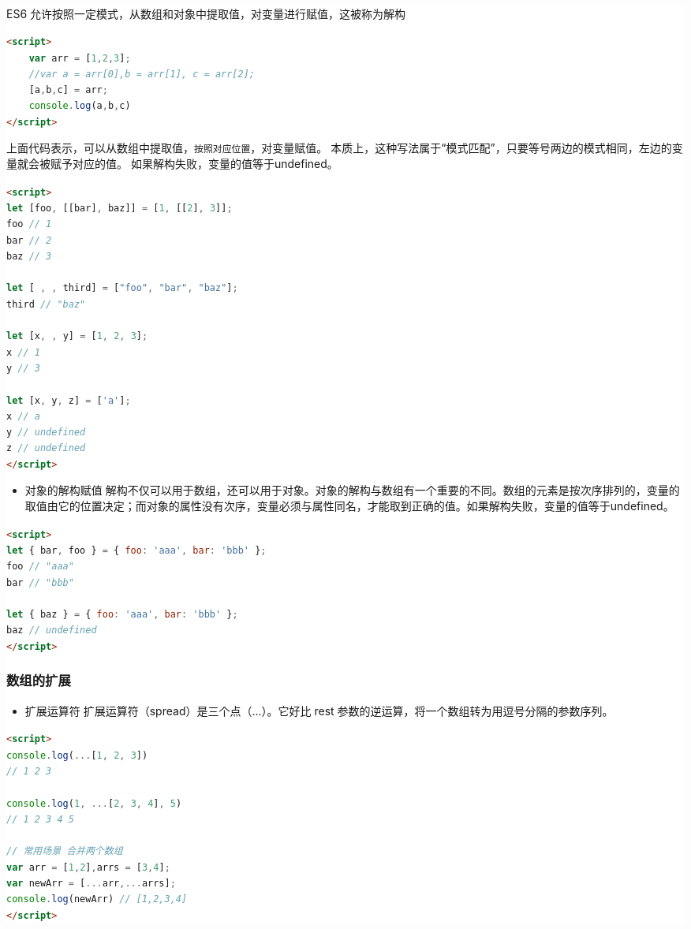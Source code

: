 ES6 允许按照一定模式，从数组和对象中提取值，对变量进行赋值，这被称为解构

```html
<script>
    var arr = [1,2,3];
    //var a = arr[0],b = arr[1], c = arr[2];
    [a,b,c] = arr;
    console.log(a,b,c)
</script>
```
上面代码表示，可以从数组中提取值，`按照对应位置`，对变量赋值。
本质上，这种写法属于“模式匹配”，只要等号两边的模式相同，左边的变量就会被赋予对应的值。
如果解构失败，变量的值等于undefined。
```html
<script>
let [foo, [[bar], baz]] = [1, [[2], 3]];
foo // 1
bar // 2
baz // 3

let [ , , third] = ["foo", "bar", "baz"];
third // "baz"

let [x, , y] = [1, 2, 3];
x // 1
y // 3

let [x, y, z] = ['a'];
x // a
y // undefined
z // undefined
</script>
```

+ 对象的解构赋值
解构不仅可以用于数组，还可以用于对象。对象的解构与数组有一个重要的不同。数组的元素是按次序排列的，变量的取值由它的位置决定；而对象的属性没有次序，变量必须与属性同名，才能取到正确的值。如果解构失败，变量的值等于undefined。

```html
<script>
let { bar, foo } = { foo: 'aaa', bar: 'bbb' };
foo // "aaa"
bar // "bbb"

let { baz } = { foo: 'aaa', bar: 'bbb' };
baz // undefined
</script>
```

### 数组的扩展
+ 扩展运算符
扩展运算符（spread）是三个点（...）。它好比 rest 参数的逆运算，将一个数组转为用逗号分隔的参数序列。
```html
<script>
console.log(...[1, 2, 3])
// 1 2 3

console.log(1, ...[2, 3, 4], 5)
// 1 2 3 4 5

// 常用场景 合并两个数组
var arr = [1,2],arrs = [3,4];
var newArr = [...arr,...arrs];
console.log(newArr) // [1,2,3,4]
</script>
```